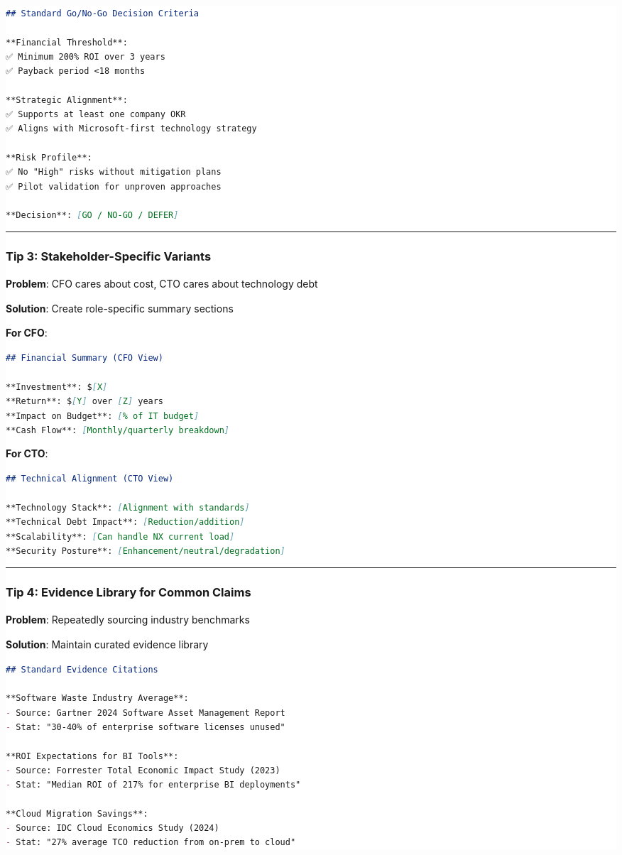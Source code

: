 ```markdown
## Standard Go/No-Go Decision Criteria

**Financial Threshold**:
✅ Minimum 200% ROI over 3 years
✅ Payback period <18 months

**Strategic Alignment**:
✅ Supports at least one company OKR
✅ Aligns with Microsoft-first technology strategy

**Risk Profile**:
✅ No "High" risks without mitigation plans
✅ Pilot validation for unproven approaches

**Decision**: [GO / NO-GO / DEFER]
```

---

### Tip 3: Stakeholder-Specific Variants

**Problem**: CFO cares about cost, CTO cares about technology debt

**Solution**: Create role-specific summary sections

**For CFO**:
```markdown
## Financial Summary (CFO View)

**Investment**: $[X]
**Return**: $[Y] over [Z] years
**Impact on Budget**: [% of IT budget]
**Cash Flow**: [Monthly/quarterly breakdown]
```

**For CTO**:
```markdown
## Technical Alignment (CTO View)

**Technology Stack**: [Alignment with standards]
**Technical Debt Impact**: [Reduction/addition]
**Scalability**: [Can handle NX current load]
**Security Posture**: [Enhancement/neutral/degradation]
```

---

### Tip 4: Evidence Library for Common Claims

**Problem**: Repeatedly sourcing industry benchmarks

**Solution**: Maintain curated evidence library

```markdown
## Standard Evidence Citations

**Software Waste Industry Average**:
- Source: Gartner 2024 Software Asset Management Report
- Stat: "30-40% of enterprise software licenses unused"

**ROI Expectations for BI Tools**:
- Source: Forrester Total Economic Impact Study (2023)
- Stat: "Median ROI of 217% for enterprise BI deployments"

**Cloud Migration Savings**:
- Source: IDC Cloud Economics Study (2024)
- Stat: "27% average TCO reduction from on-prem to cloud"
```